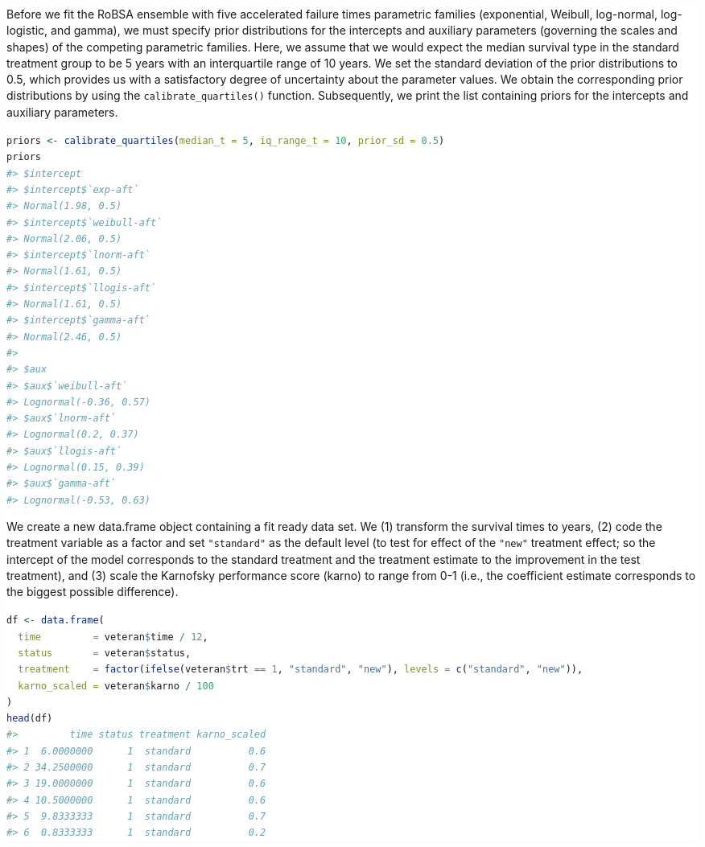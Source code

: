 Before we fit the RoBSA ensemble with five accelerated failure times
parametric families (exponential, Weibull, log-normal, log-logistic, and
gamma), we must specify prior distributions for the intercepts and
auxiliary parameters (governing the scales and shapes) of the competing
parametric families. Here, we assume that we would expect the median
survival type in the standard treatment group to be 5 years with an
interquartile range of 10 years. We set the standard deviation of the
prior distributions to 0.5, which provides us with a satisfactory degree
of uncertainty about the parameter values. We obtain the corresponding
prior distributions by using the `calibrate_quartiles()` function.
Subsequently, we print the list containing priors for the intercepts and
auxiliary parameters.

``` r
priors <- calibrate_quartiles(median_t = 5, iq_range_t = 10, prior_sd = 0.5)
priors
#> $intercept
#> $intercept$`exp-aft`
#> Normal(1.98, 0.5)
#> $intercept$`weibull-aft`
#> Normal(2.06, 0.5)
#> $intercept$`lnorm-aft`
#> Normal(1.61, 0.5)
#> $intercept$`llogis-aft`
#> Normal(1.61, 0.5)
#> $intercept$`gamma-aft`
#> Normal(2.46, 0.5)
#> 
#> $aux
#> $aux$`weibull-aft`
#> Lognormal(-0.36, 0.57)
#> $aux$`lnorm-aft`
#> Lognormal(0.2, 0.37)
#> $aux$`llogis-aft`
#> Lognormal(0.15, 0.39)
#> $aux$`gamma-aft`
#> Lognormal(-0.53, 0.63)
```

We create a new data.frame object containing a fit ready data set. We
(1) transform the survival times to years, (2) code the treatment
variable as a factor and set `"standard"` as the default level (to test
for effect of the `"new"` treatment effect; so the intercept of the
model corresponds to the standard treatment and the treatment estimate
to the improvement in the test treatment), and (3) scale the Karnofsky
performance score (karno) to range from 0-1 (i.e., the coefficient
estimate corresponds to the biggest possible difference).

``` r
df <- data.frame(
  time         = veteran$time / 12,
  status       = veteran$status,
  treatment    = factor(ifelse(veteran$trt == 1, "standard", "new"), levels = c("standard", "new")),
  karno_scaled = veteran$karno / 100 
)
head(df)
#>         time status treatment karno_scaled
#> 1  6.0000000      1  standard          0.6
#> 2 34.2500000      1  standard          0.7
#> 3 19.0000000      1  standard          0.6
#> 4 10.5000000      1  standard          0.6
#> 5  9.8333333      1  standard          0.7
#> 6  0.8333333      1  standard          0.2
```
